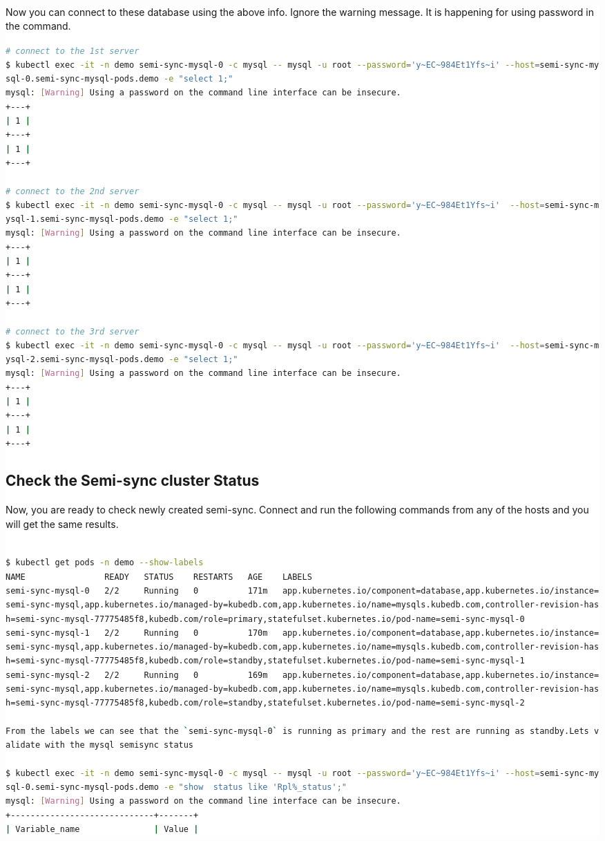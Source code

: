 Now you can connect to these database using the above info. Ignore the warning message. It is happening for using password in the command.

```bash
# connect to the 1st server
$ kubectl exec -it -n demo semi-sync-mysql-0 -c mysql -- mysql -u root --password='y~EC~984Et1Yfs~i' --host=semi-sync-mysql-0.semi-sync-mysql-pods.demo -e "select 1;"
mysql: [Warning] Using a password on the command line interface can be insecure.
+---+
| 1 |
+---+
| 1 |
+---+

# connect to the 2nd server
$ kubectl exec -it -n demo semi-sync-mysql-0 -c mysql -- mysql -u root --password='y~EC~984Et1Yfs~i'  --host=semi-sync-mysql-1.semi-sync-mysql-pods.demo -e "select 1;"
mysql: [Warning] Using a password on the command line interface can be insecure.
+---+
| 1 |
+---+
| 1 |
+---+

# connect to the 3rd server
$ kubectl exec -it -n demo semi-sync-mysql-0 -c mysql -- mysql -u root --password='y~EC~984Et1Yfs~i'  --host=semi-sync-mysql-2.semi-sync-mysql-pods.demo -e "select 1;"
mysql: [Warning] Using a password on the command line interface can be insecure.
+---+
| 1 |
+---+
| 1 |
+---+
```

## Check the Semi-sync cluster Status

Now, you are ready to check newly created semi-sync. Connect and run the following commands from any of the hosts and you will get the same results.

```bash

$ kubectl get pods -n demo --show-labels
NAME                READY   STATUS    RESTARTS   AGE    LABELS
semi-sync-mysql-0   2/2     Running   0          171m   app.kubernetes.io/component=database,app.kubernetes.io/instance=semi-sync-mysql,app.kubernetes.io/managed-by=kubedb.com,app.kubernetes.io/name=mysqls.kubedb.com,controller-revision-hash=semi-sync-mysql-77775485f8,kubedb.com/role=primary,statefulset.kubernetes.io/pod-name=semi-sync-mysql-0
semi-sync-mysql-1   2/2     Running   0          170m   app.kubernetes.io/component=database,app.kubernetes.io/instance=semi-sync-mysql,app.kubernetes.io/managed-by=kubedb.com,app.kubernetes.io/name=mysqls.kubedb.com,controller-revision-hash=semi-sync-mysql-77775485f8,kubedb.com/role=standby,statefulset.kubernetes.io/pod-name=semi-sync-mysql-1
semi-sync-mysql-2   2/2     Running   0          169m   app.kubernetes.io/component=database,app.kubernetes.io/instance=semi-sync-mysql,app.kubernetes.io/managed-by=kubedb.com,app.kubernetes.io/name=mysqls.kubedb.com,controller-revision-hash=semi-sync-mysql-77775485f8,kubedb.com/role=standby,statefulset.kubernetes.io/pod-name=semi-sync-mysql-2

From the labels we can see that the `semi-sync-mysql-0` is running as primary and the rest are running as standby.Lets validate with the mysql semisync status

$ kubectl exec -it -n demo semi-sync-mysql-0 -c mysql -- mysql -u root --password='y~EC~984Et1Yfs~i' --host=semi-sync-mysql-0.semi-sync-mysql-pods.demo -e "show  status like 'Rpl%_status';"
mysql: [Warning] Using a password on the command line interface can be insecure.
+-----------------------------+-------+
| Variable_name               | Value |
```